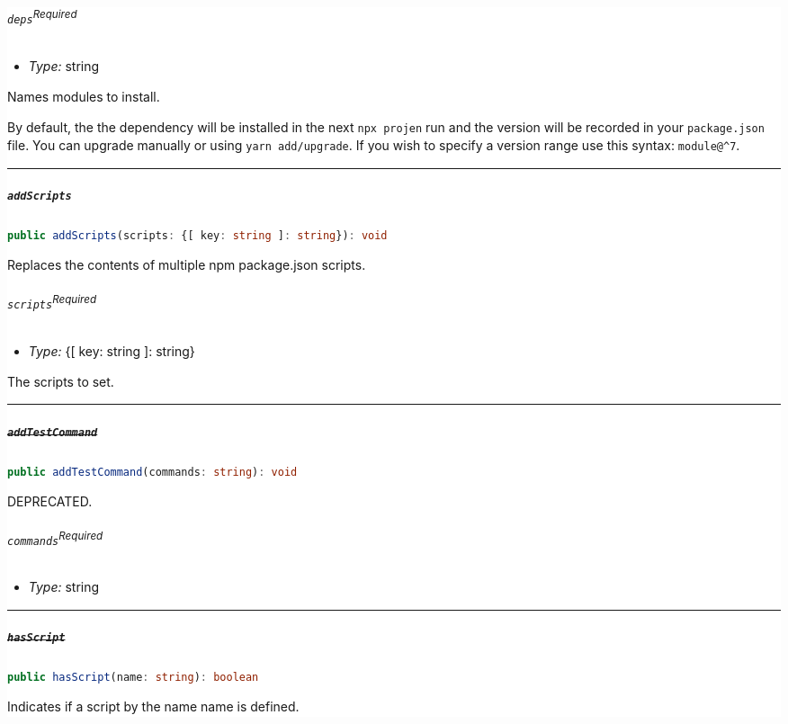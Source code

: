 ###### `deps`<sup>Required</sup> <a name="deps" id="@vianho/apidays24pj.JSIIProject.addPeerDeps.parameter.deps"></a>

- *Type:* string

Names modules to install.

By default, the the dependency will
be installed in the next `npx projen` run and the version will be recorded
in your `package.json` file. You can upgrade manually or using `yarn
add/upgrade`. If you wish to specify a version range use this syntax:
`module@^7`.

---

##### `addScripts` <a name="addScripts" id="@vianho/apidays24pj.JSIIProject.addScripts"></a>

```typescript
public addScripts(scripts: {[ key: string ]: string}): void
```

Replaces the contents of multiple npm package.json scripts.

###### `scripts`<sup>Required</sup> <a name="scripts" id="@vianho/apidays24pj.JSIIProject.addScripts.parameter.scripts"></a>

- *Type:* {[ key: string ]: string}

The scripts to set.

---

##### ~~`addTestCommand`~~ <a name="addTestCommand" id="@vianho/apidays24pj.JSIIProject.addTestCommand"></a>

```typescript
public addTestCommand(commands: string): void
```

DEPRECATED.

###### `commands`<sup>Required</sup> <a name="commands" id="@vianho/apidays24pj.JSIIProject.addTestCommand.parameter.commands"></a>

- *Type:* string

---

##### ~~`hasScript`~~ <a name="hasScript" id="@vianho/apidays24pj.JSIIProject.hasScript"></a>

```typescript
public hasScript(name: string): boolean
```

Indicates if a script by the name name is defined.
